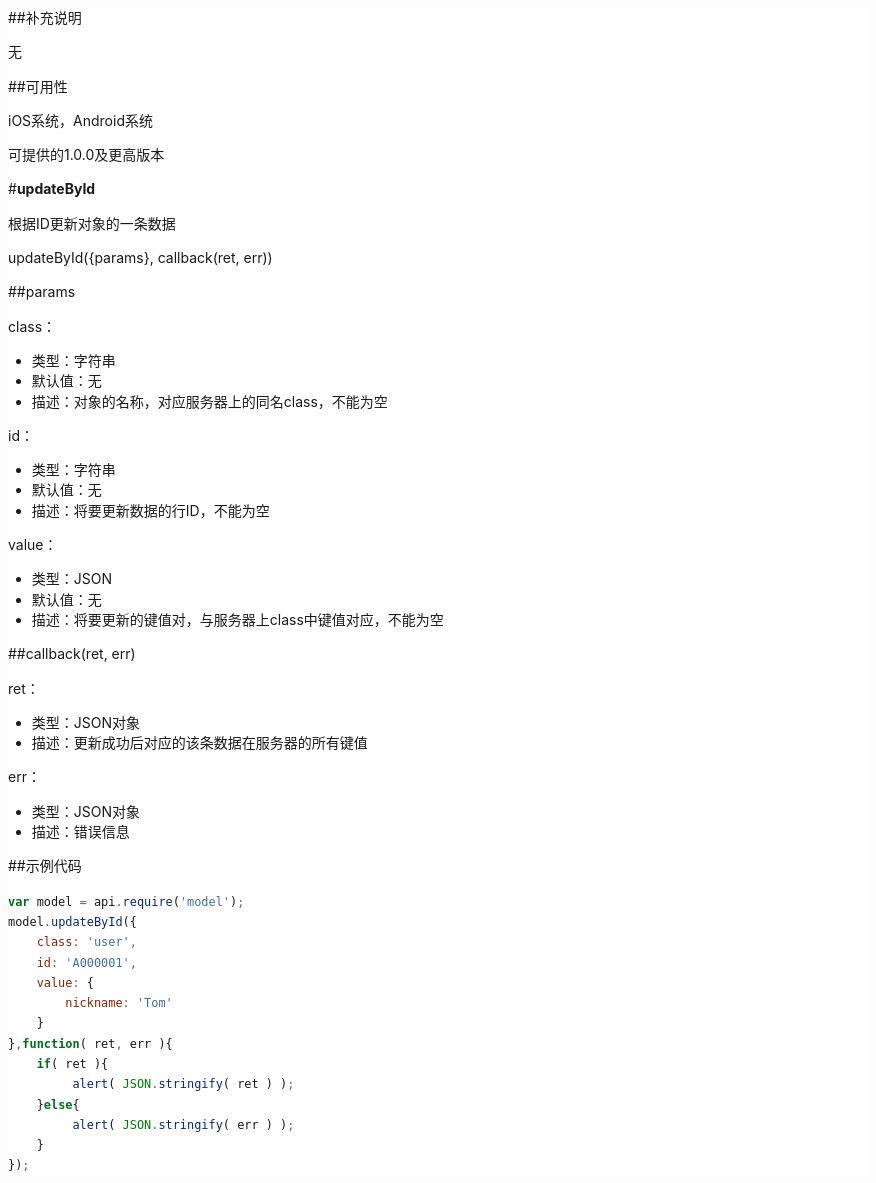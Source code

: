 ##补充说明

无

##可用性

iOS系统，Android系统

可提供的1.0.0及更高版本


#**updateById**<div id="a4"></div>

根据ID更新对象的一条数据

updateById({params}, callback(ret, err))

##params

class：

- 类型：字符串
- 默认值：无
- 描述：对象的名称，对应服务器上的同名class，不能为空

id：

- 类型：字符串
- 默认值：无
- 描述：将要更新数据的行ID，不能为空

value：

- 类型：JSON
- 默认值：无
- 描述：将要更新的键值对，与服务器上class中键值对应，不能为空

##callback(ret, err)

ret：

- 类型：JSON对象
- 描述：更新成功后对应的该条数据在服务器的所有键值

err：

- 类型：JSON对象
- 描述：错误信息

##示例代码

```js
var model = api.require('model');
model.updateById({
    class: 'user',
    id: 'A000001',
    value: {
        nickname: 'Tom'
    }
},function( ret, err ){
    if( ret ){
         alert( JSON.stringify( ret ) );   
    }else{
         alert( JSON.stringify( err ) );
    }
});
```

